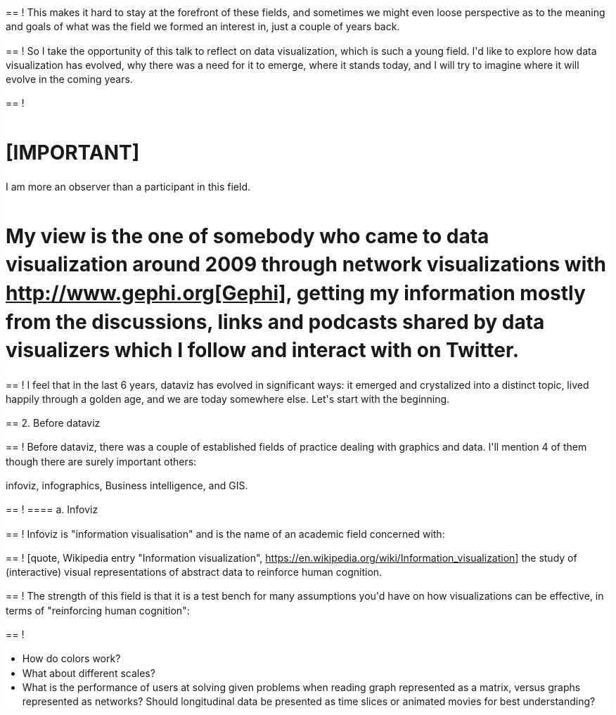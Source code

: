 ==  !
This makes it hard to stay at the forefront of these fields, and sometimes we might even loose perspective as to the meaning and goals of what was the field we formed an interest in, just a couple of years back.

==  !
So I take the opportunity of this talk to reflect on data visualization, which is such a young field. I'd like to explore how data visualization has evolved, why there was a need for it to emerge, where it stands today, and I will try to imagine where it will evolve in the coming years.

==  !

[IMPORTANT]
=====
I am more an observer than a participant in this field.

My view is the one of somebody who came to data visualization around 2009 through network visualizations with http://www.gephi.org[Gephi], getting my information mostly from the discussions, links and podcasts shared by data visualizers which I follow and interact with on Twitter.
=====

==  !
I feel that in the last 6 years, dataviz has evolved in significant ways: it emerged and crystalized into a distinct topic, lived happily through a golden age, and we are today somewhere else. Let's start with the beginning.


==  2. Before dataviz

==  !
Before dataviz, there was a couple of established fields of practice dealing with graphics and data. I'll mention 4 of them though there are surely important others:

infoviz, infographics, Business intelligence, and GIS.

==  !
==== a. Infoviz

==  !
Infoviz is "information visualisation" and is the name of an academic field concerned with:

==  !
[quote, Wikipedia entry "Information visualization", https://en.wikipedia.org/wiki/Information_visualization]
the study of (interactive) visual representations of abstract data to reinforce human cognition.


==  !
The strength of this field is that it is a test bench for many assumptions you'd have on how visualizations can be effective, in terms of "reinforcing human cognition":

==  !
- How do colors work?
- What about different scales?
- What is the performance of users at solving given problems when reading graph represented as a matrix, versus graphs represented as networks? Should longitudinal data be presented as time slices or animated movies for best understanding?
